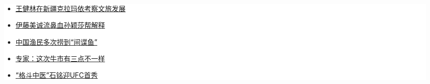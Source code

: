 + [王健林在新疆克拉玛依考察文旅发展](https://www.toutiao.com/trending/7540945429669167158/?category_name=topic_innerflow&event_type=hot_board&log_pb=%257B%2522category_name%2522%253A%2522topic_innerflow%2522%252C%2522cluster_type%2522%253A%25226%2522%252C%2522enter_from%2522%253A%2522click_category%2522%252C%2522entrance_hotspot%2522%253A%2522outside%2522%252C%2522event_type%2522%253A%2522hot_board%2522%252C%2522hot_board_cluster_id%2522%253A%25227540945429669167158%2522%252C%2522hot_board_impr_id%2522%253A%252220250823001254E6B6F75547E48484D6F1%2522%252C%2522jump_page%2522%253A%2522hot_board_page%2522%252C%2522location%2522%253A%2522news_hot_card%2522%252C%2522page_location%2522%253A%2522hot_board_page%2522%252C%2522source%2522%253A%2522trending_tab%2522%252C%2522style_id%2522%253A%252240132%2522%252C%2522title%2522%253A%2522%25E7%258E%258B%25E5%2581%25A5%25E6%259E%2597%25E5%259C%25A8%25E6%2596%25B0%25E7%2596%2586%25E5%2585%258B%25E6%258B%2589%25E7%258E%259B%25E4%25BE%259D%25E8%2580%2583%25E5%25AF%259F%25E6%2596%2587%25E6%2597%2585%25E5%258F%2591%25E5%25B1%2595%2522%257D&rank=&style_id=40132&topic_id=7540945429669167158)

+ [伊藤美诚流鼻血孙颖莎帮解释](https://www.toutiao.com/trending/7541300053936406574/?category_name=topic_innerflow&event_type=hot_board&log_pb=%257B%2522category_name%2522%253A%2522topic_innerflow%2522%252C%2522cluster_type%2522%253A%25222%2522%252C%2522enter_from%2522%253A%2522click_category%2522%252C%2522entrance_hotspot%2522%253A%2522outside%2522%252C%2522event_type%2522%253A%2522hot_board%2522%252C%2522hot_board_cluster_id%2522%253A%25227541300053936406574%2522%252C%2522hot_board_impr_id%2522%253A%252220250823001254E6B6F75547E48484D6F1%2522%252C%2522jump_page%2522%253A%2522hot_board_page%2522%252C%2522location%2522%253A%2522news_hot_card%2522%252C%2522page_location%2522%253A%2522hot_board_page%2522%252C%2522source%2522%253A%2522trending_tab%2522%252C%2522style_id%2522%253A%252240132%2522%252C%2522title%2522%253A%2522%25E4%25BC%258A%25E8%2597%25A4%25E7%25BE%258E%25E8%25AF%259A%25E6%25B5%2581%25E9%25BC%25BB%25E8%25A1%2580%25E5%25AD%2599%25E9%25A2%2596%25E8%258E%258E%25E5%25B8%25AE%25E8%25A7%25A3%25E9%2587%258A%2522%257D&rank=&style_id=40132&topic_id=7541300053936406574)

+ [中国渔民多次捞到“间谍鱼”](https://www.toutiao.com/trending/7540378200091050038/?category_name=topic_innerflow&event_type=hot_board&log_pb=%257B%2522category_name%2522%253A%2522topic_innerflow%2522%252C%2522cluster_type%2522%253A%25221%2522%252C%2522enter_from%2522%253A%2522click_category%2522%252C%2522entrance_hotspot%2522%253A%2522outside%2522%252C%2522event_type%2522%253A%2522hot_board%2522%252C%2522hot_board_cluster_id%2522%253A%25227540378200091050038%2522%252C%2522hot_board_impr_id%2522%253A%252220250823001254E6B6F75547E48484D6F1%2522%252C%2522jump_page%2522%253A%2522hot_board_page%2522%252C%2522location%2522%253A%2522news_hot_card%2522%252C%2522page_location%2522%253A%2522hot_board_page%2522%252C%2522source%2522%253A%2522trending_tab%2522%252C%2522style_id%2522%253A%252240132%2522%252C%2522title%2522%253A%2522%25E4%25B8%25AD%25E5%259B%25BD%25E6%25B8%2594%25E6%25B0%2591%25E5%25A4%259A%25E6%25AC%25A1%25E6%258D%259E%25E5%2588%25B0%25E2%2580%259C%25E9%2597%25B4%25E8%25B0%258D%25E9%25B1%25BC%25E2%2580%259D%2522%257D&rank=&style_id=40132&topic_id=7540378200091050038)

+ [专家：这次牛市有三点不一样](https://www.toutiao.com/trending/7541407098601475634/?category_name=topic_innerflow&event_type=hot_board&log_pb=%257B%2522category_name%2522%253A%2522topic_innerflow%2522%252C%2522cluster_type%2522%253A%252213%2522%252C%2522enter_from%2522%253A%2522click_category%2522%252C%2522entrance_hotspot%2522%253A%2522outside%2522%252C%2522event_type%2522%253A%2522hot_board%2522%252C%2522hot_board_cluster_id%2522%253A%25227541407098601475634%2522%252C%2522hot_board_impr_id%2522%253A%252220250823001254E6B6F75547E48484D6F1%2522%252C%2522jump_page%2522%253A%2522hot_board_page%2522%252C%2522location%2522%253A%2522news_hot_card%2522%252C%2522page_location%2522%253A%2522hot_board_page%2522%252C%2522source%2522%253A%2522trending_tab%2522%252C%2522style_id%2522%253A%252240132%2522%252C%2522title%2522%253A%2522%25E4%25B8%2593%25E5%25AE%25B6%25EF%25BC%259A%25E8%25BF%2599%25E6%25AC%25A1%25E7%2589%259B%25E5%25B8%2582%25E6%259C%2589%25E4%25B8%2589%25E7%2582%25B9%25E4%25B8%258D%25E4%25B8%2580%25E6%25A0%25B7%2522%257D&rank=&style_id=40132&topic_id=7541407098601475634)

+ [“格斗中医”石铭迎UFC首秀](https://www.toutiao.com/trending/7541291272850505774/?category_name=topic_innerflow&event_type=hot_board&log_pb=%257B%2522category_name%2522%253A%2522topic_innerflow%2522%252C%2522cluster_type%2522%253A%25222%2522%252C%2522enter_from%2522%253A%2522click_category%2522%252C%2522entrance_hotspot%2522%253A%2522outside%2522%252C%2522event_type%2522%253A%2522hot_board%2522%252C%2522hot_board_cluster_id%2522%253A%25227541291272850505774%2522%252C%2522hot_board_impr_id%2522%253A%252220250823001254E6B6F75547E48484D6F1%2522%252C%2522jump_page%2522%253A%2522hot_board_page%2522%252C%2522location%2522%253A%2522news_hot_card%2522%252C%2522page_location%2522%253A%2522hot_board_page%2522%252C%2522source%2522%253A%2522trending_tab%2522%252C%2522style_id%2522%253A%252240132%2522%252C%2522title%2522%253A%2522%25E2%2580%259C%25E6%25A0%25BC%25E6%2596%2597%25E4%25B8%25AD%25E5%258C%25BB%25E2%2580%259D%25E7%259F%25B3%25E9%2593%25AD%25E8%25BF%258EUFC%25E9%25A6%2596%25E7%25A7%2580%2522%257D&rank=&style_id=40132&topic_id=7541291272850505774)
